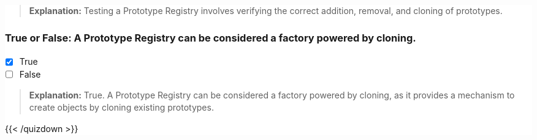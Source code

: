> **Explanation:** Testing a Prototype Registry involves verifying the correct addition, removal, and cloning of prototypes.

### True or False: A Prototype Registry can be considered a factory powered by cloning.

- [x] True
- [ ] False

> **Explanation:** True. A Prototype Registry can be considered a factory powered by cloning, as it provides a mechanism to create objects by cloning existing prototypes.

{{< /quizdown >}}
